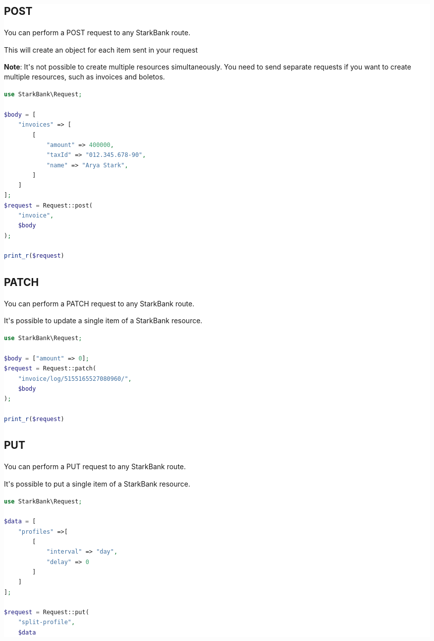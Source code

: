 ## POST

You can perform a POST request to any StarkBank route.

This will create an object for each item sent in your request

**Note**: It's not possible to create multiple resources simultaneously. You need to send separate requests if you want to create multiple resources, such as invoices and boletos.

```php
use StarkBank\Request;

$body = [
    "invoices" => [
        [
            "amount" => 400000,
            "taxId" => "012.345.678-90",
            "name" => "Arya Stark",    
        ]
    ]
];
$request = Request::post(
    "invoice",
    $body
);

print_r($request)
```

## PATCH

You can perform a PATCH request to any StarkBank route.

It's possible to update a single item of a StarkBank resource.
```php
use StarkBank\Request;

$body = ["amount" => 0];
$request = Request::patch(
    "invoice/log/5155165527080960/",
    $body
);

print_r($request)
```

## PUT

You can perform a PUT request to any StarkBank route.

It's possible to put a single item of a StarkBank resource.
```php
use StarkBank\Request;

$data = [
    "profiles" =>[
        [
            "interval" => "day",
            "delay" => 0
        ]
    ]
];

$request = Request::put(
    "split-profile",
    $data
```